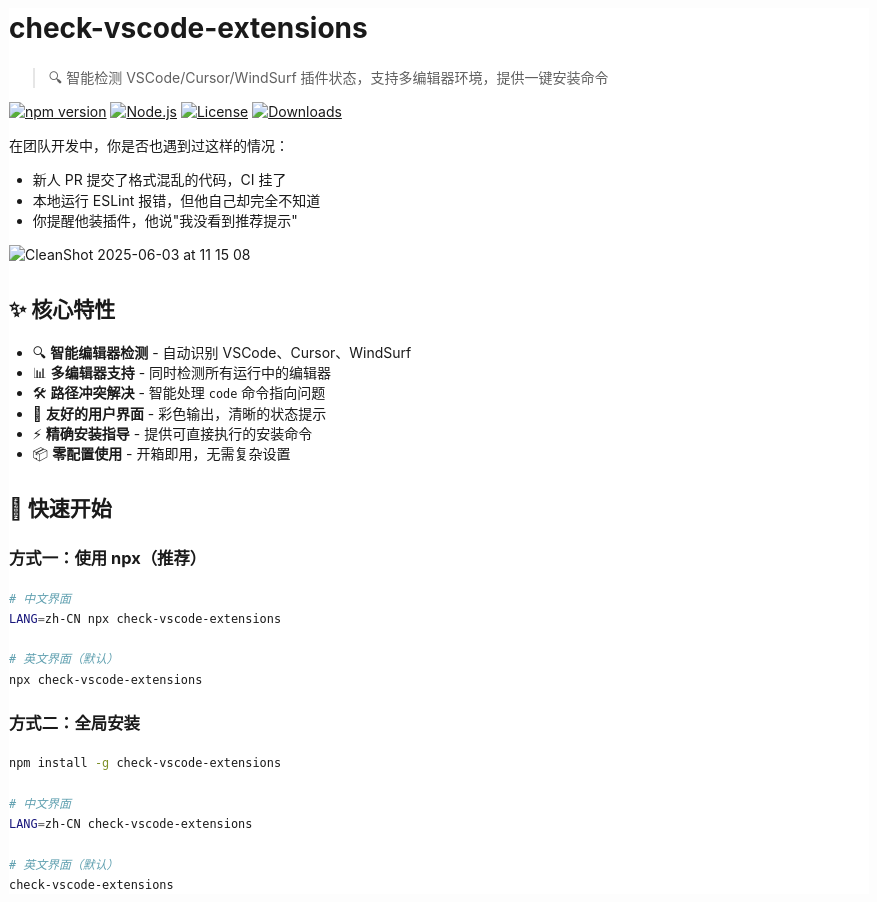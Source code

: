 # check-vscode-extensions

> 🔍 智能检测 VSCode/Cursor/WindSurf 插件状态，支持多编辑器环境，提供一键安装命令

[![npm version](https://img.shields.io/npm/v/check-vscode-extensions.svg)](https://www.npmjs.com/package/check-vscode-extensions)
[![Node.js](https://img.shields.io/badge/Node.js-v14+-green.svg)](https://nodejs.org/)
[![License](https://img.shields.io/badge/License-MIT-blue.svg)](LICENSE)
[![Downloads](https://img.shields.io/npm/dm/check-vscode-extensions.svg)](https://www.npmjs.com/package/check-vscode-extensions)

在团队开发中，你是否也遇到过这样的情况：

- 新人 PR 提交了格式混乱的代码，CI 挂了
- 本地运行 ESLint 报错，但他自己却完全不知道
- 你提醒他装插件，他说"我没看到推荐提示"

![CleanShot 2025-06-03 at 11 15 08](https://github.com/user-attachments/assets/e907f081-136d-4ffa-8f6d-7022df5f19cb)

## ✨ 核心特性

- 🔍 **智能编辑器检测** - 自动识别 VSCode、Cursor、WindSurf
- 📊 **多编辑器支持** - 同时检测所有运行中的编辑器
- 🛠️ **路径冲突解决** - 智能处理 `code` 命令指向问题
- 🎨 **友好的用户界面** - 彩色输出，清晰的状态提示
- ⚡ **精确安装指导** - 提供可直接执行的安装命令
- 📦 **零配置使用** - 开箱即用，无需复杂设置

## 🚀 快速开始

### 方式一：使用 npx（推荐）

```bash
# 中文界面
LANG=zh-CN npx check-vscode-extensions

# 英文界面（默认）
npx check-vscode-extensions
```

### 方式二：全局安装

```bash
npm install -g check-vscode-extensions

# 中文界面
LANG=zh-CN check-vscode-extensions

# 英文界面（默认）
check-vscode-extensions
```
